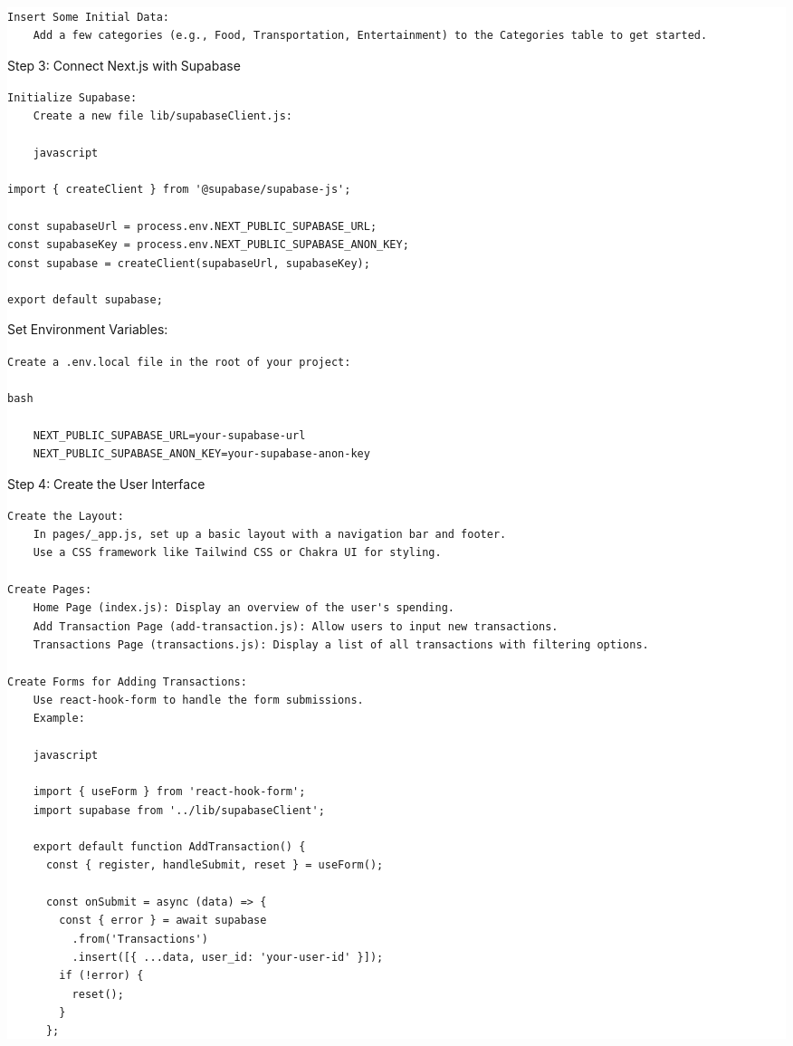     Insert Some Initial Data:
        Add a few categories (e.g., Food, Transportation, Entertainment) to the Categories table to get started.

Step 3: Connect Next.js with Supabase

    Initialize Supabase:
        Create a new file lib/supabaseClient.js:

        javascript

    import { createClient } from '@supabase/supabase-js';

    const supabaseUrl = process.env.NEXT_PUBLIC_SUPABASE_URL;
    const supabaseKey = process.env.NEXT_PUBLIC_SUPABASE_ANON_KEY;
    const supabase = createClient(supabaseUrl, supabaseKey);

    export default supabase;

Set Environment Variables:

    Create a .env.local file in the root of your project:

    bash

        NEXT_PUBLIC_SUPABASE_URL=your-supabase-url
        NEXT_PUBLIC_SUPABASE_ANON_KEY=your-supabase-anon-key

Step 4: Create the User Interface

    Create the Layout:
        In pages/_app.js, set up a basic layout with a navigation bar and footer.
        Use a CSS framework like Tailwind CSS or Chakra UI for styling.

    Create Pages:
        Home Page (index.js): Display an overview of the user's spending.
        Add Transaction Page (add-transaction.js): Allow users to input new transactions.
        Transactions Page (transactions.js): Display a list of all transactions with filtering options.

    Create Forms for Adding Transactions:
        Use react-hook-form to handle the form submissions.
        Example:

        javascript

        import { useForm } from 'react-hook-form';
        import supabase from '../lib/supabaseClient';

        export default function AddTransaction() {
          const { register, handleSubmit, reset } = useForm();

          const onSubmit = async (data) => {
            const { error } = await supabase
              .from('Transactions')
              .insert([{ ...data, user_id: 'your-user-id' }]);
            if (!error) {
              reset();
            }
          };
